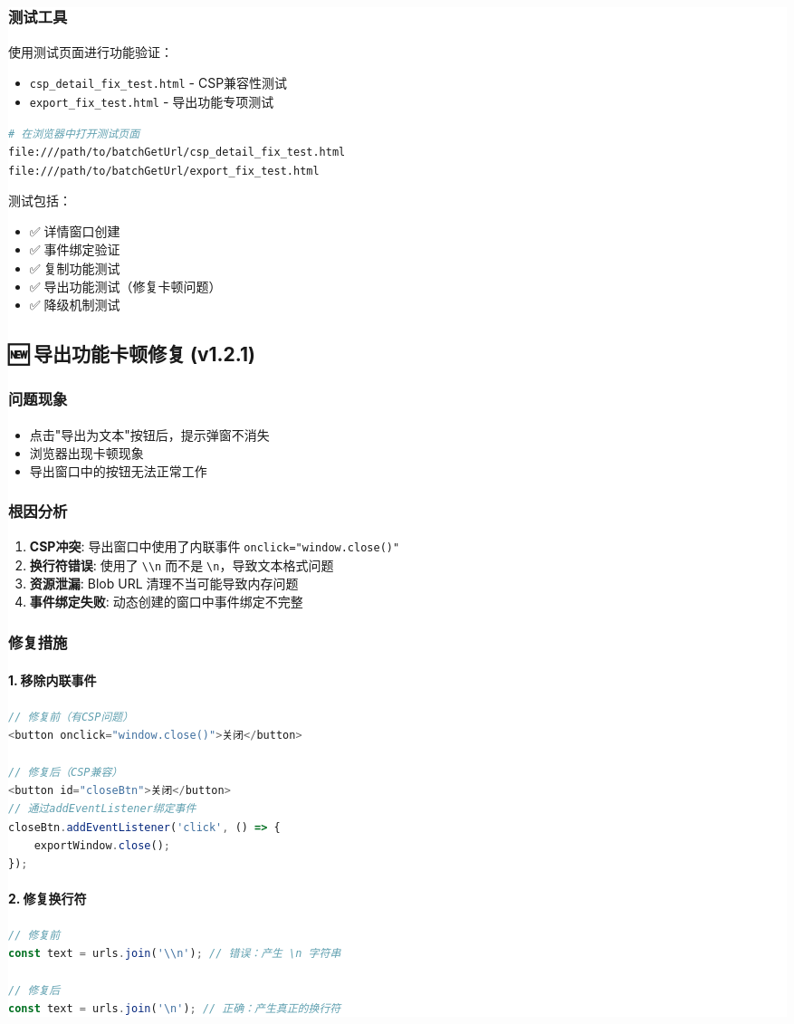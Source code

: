 ### 测试工具

使用测试页面进行功能验证：
- `csp_detail_fix_test.html` - CSP兼容性测试
- `export_fix_test.html` - 导出功能专项测试

```bash
# 在浏览器中打开测试页面
file:///path/to/batchGetUrl/csp_detail_fix_test.html
file:///path/to/batchGetUrl/export_fix_test.html
```

测试包括：
- ✅ 详情窗口创建
- ✅ 事件绑定验证
- ✅ 复制功能测试
- ✅ 导出功能测试（修复卡顿问题）
- ✅ 降级机制测试

## 🆕 导出功能卡顿修复 (v1.2.1)

### 问题现象
- 点击"导出为文本"按钮后，提示弹窗不消失
- 浏览器出现卡顿现象
- 导出窗口中的按钮无法正常工作

### 根因分析
1. **CSP冲突**: 导出窗口中使用了内联事件 `onclick="window.close()"`
2. **换行符错误**: 使用了 `\\n` 而不是 `\n`，导致文本格式问题
3. **资源泄漏**: Blob URL 清理不当可能导致内存问题
4. **事件绑定失败**: 动态创建的窗口中事件绑定不完整

### 修复措施

#### 1. 移除内联事件
```javascript
// 修复前（有CSP问题）
<button onclick="window.close()">关闭</button>

// 修复后（CSP兼容）
<button id="closeBtn">关闭</button>
// 通过addEventListener绑定事件
closeBtn.addEventListener('click', () => {
    exportWindow.close();
});
```

#### 2. 修复换行符
```javascript
// 修复前
const text = urls.join('\\n'); // 错误：产生 \n 字符串

// 修复后
const text = urls.join('\n'); // 正确：产生真正的换行符
```
